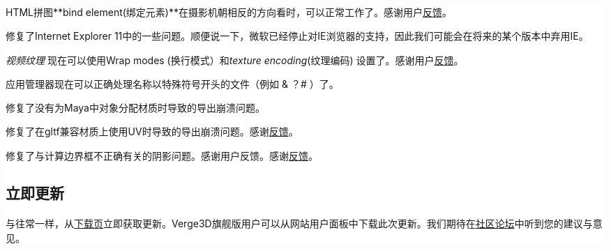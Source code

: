 HTML拼图**bind element(绑定元素)**在摄影机朝相反的方向看时，可以正常工作了。感谢用户[反馈](https://www.soft8soft.com/topic/unbound-html-elements)。

修复了Internet Explorer 11中的一些问题。顺便说一下，微软已经停止对IE浏览器的支持，因此我们可能会在将来的某个版本中弃用IE。

*视频纹理* 现在可以使用Wrap modes (换行模式）和*texture encoding*(纹理编码) 设置了。感谢用户[反馈](https://www.soft8soft.com/topic/video-texture-loose-repeat)。

应用管理器现在可以正确处理名称以特殊符号开头的文件（例如 \& ？\# ）了。

修复了没有为Maya中对象分配材质时导致的导出崩溃问题。

修复了在gltf兼容材质上使用UV时导致的导出崩溃问题。感谢[反馈](https://www.soft8soft.com/topic/error-when-exporting-gltf-model-was-working-all-day/)。

修复了与计算边界框不正确有关的阴影问题。感谢用户反馈。感谢[反馈](https://www.soft8soft.com/topic/updating-to-3-6-1-broke-scene-lighting-opacity-maps/)。

## 立即更新

与往常一样，从[下载页](https://www.soft8soft.com/get-verge3d/)立即获取更新。Verge3D旗舰版用户可以从网站用户面板中下载此次更新。我们期待在[社区论坛](https://www.soft8soft.com/forums/)中听到您的建议与意见。

